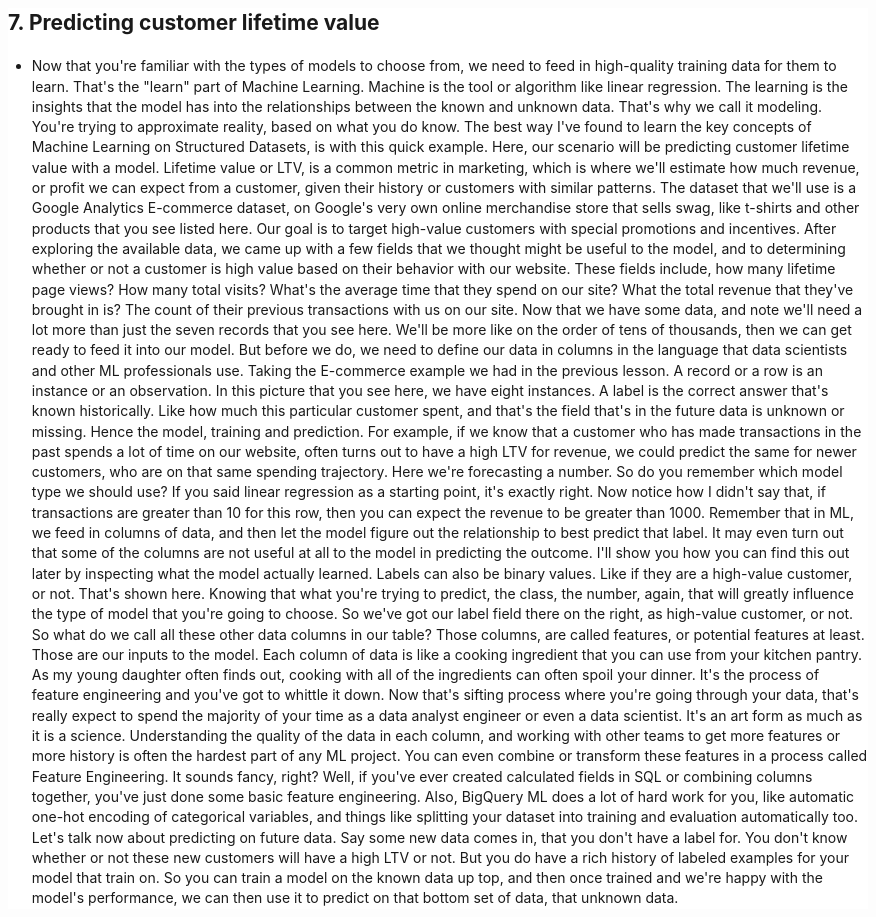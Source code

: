 ## 7. Predicting customer lifetime value

* Now that you're familiar with the types of models to choose from, we need to feed in high-quality training data for them to learn. That's the "learn" part of Machine Learning. Machine is the tool or algorithm like linear regression. The learning is the insights that the model has into the relationships between the known and unknown data. That's why we call it modeling. You're trying to approximate reality, based on what you do know. The best way I've found to learn the key concepts of Machine Learning on Structured Datasets, is with this quick example. Here, our scenario will be predicting customer lifetime value with a model. Lifetime value or LTV, is a common metric in marketing, which is where we'll estimate how much revenue, or profit we can expect from a customer, given their history or customers with similar patterns. The dataset that we'll use is a Google Analytics E-commerce dataset, on Google's very own online merchandise store that sells swag, like t-shirts and other products that you see listed here. Our goal is to target high-value customers with special promotions and incentives. After exploring the available data, we came up with a few fields that we thought might be useful to the model, and to determining whether or not a customer is high value based on their behavior with our website. These fields include, how many lifetime page views? How many total visits? What's the average time that they spend on our site? What the total revenue that they've brought in is? The count of their previous transactions with us on our site. Now that we have some data, and note we'll need a lot more than just the seven records that you see here. We'll be more like on the order of tens of thousands, then we can get ready to feed it into our model. But before we do, we need to define our data in columns in the language that data scientists and other ML professionals use. Taking the E-commerce example we had in the previous lesson. A record or a row is an instance or an observation. In this picture that you see here, we have eight instances. A label is the correct answer that's known historically. Like how much this particular customer spent, and that's the field that's in the future data is unknown or missing. Hence the model, training and prediction. For example, if we know that a customer who has made transactions in the past spends a lot of time on our website, often turns out to have a high LTV for revenue, we could predict the same for newer customers, who are on that same spending trajectory. Here we're forecasting a number. So do you remember which model type we should use? If you said linear regression as a starting point, it's exactly right. Now notice how I didn't say that, if transactions are greater than 10 for this row, then you can expect the revenue to be greater than 1000. Remember that in ML, we feed in columns of data, and then let the model figure out the relationship to best predict that label. It may even turn out that some of the columns are not useful at all to the model in predicting the outcome. I'll show you how you can find this out later by inspecting what the model actually learned. Labels can also be binary values. Like if they are a high-value customer, or not. That's shown here. Knowing that what you're trying to predict, the class, the number, again, that will greatly influence the type of model that you're going to choose. So we've got our label field there on the right, as high-value customer, or not. So what do we call all these other data columns in our table? Those columns, are called features, or potential features at least. Those are our inputs to the model. Each column of data is like a cooking ingredient that you can use from your kitchen pantry. As my young daughter often finds out, cooking with all of the ingredients can often spoil your dinner. It's the process of feature engineering and you've got to whittle it down. Now that's sifting process where you're going through your data, that's really expect to spend the majority of your time as a data analyst engineer or even a data scientist. It's an art form as much as it is a science. Understanding the quality of the data in each column, and working with other teams to get more features or more history is often the hardest part of any ML project. You can even combine or transform these features in a process called Feature Engineering. It sounds fancy, right? Well, if you've ever created calculated fields in SQL or combining columns together, you've just done some basic feature engineering. Also, BigQuery ML does a lot of hard work for you, like automatic one-hot encoding of categorical variables, and things like splitting your dataset into training and evaluation automatically too. Let's talk now about predicting on future data. Say some new data comes in, that you don't have a label for. You don't know whether or not these new customers will have a high LTV or not. But you do have a rich history of labeled examples for your model that train on. So you can train a model on the known data up top, and then once trained and we're happy with the model's performance, we can then use it to predict on that bottom set of data, that unknown data.
